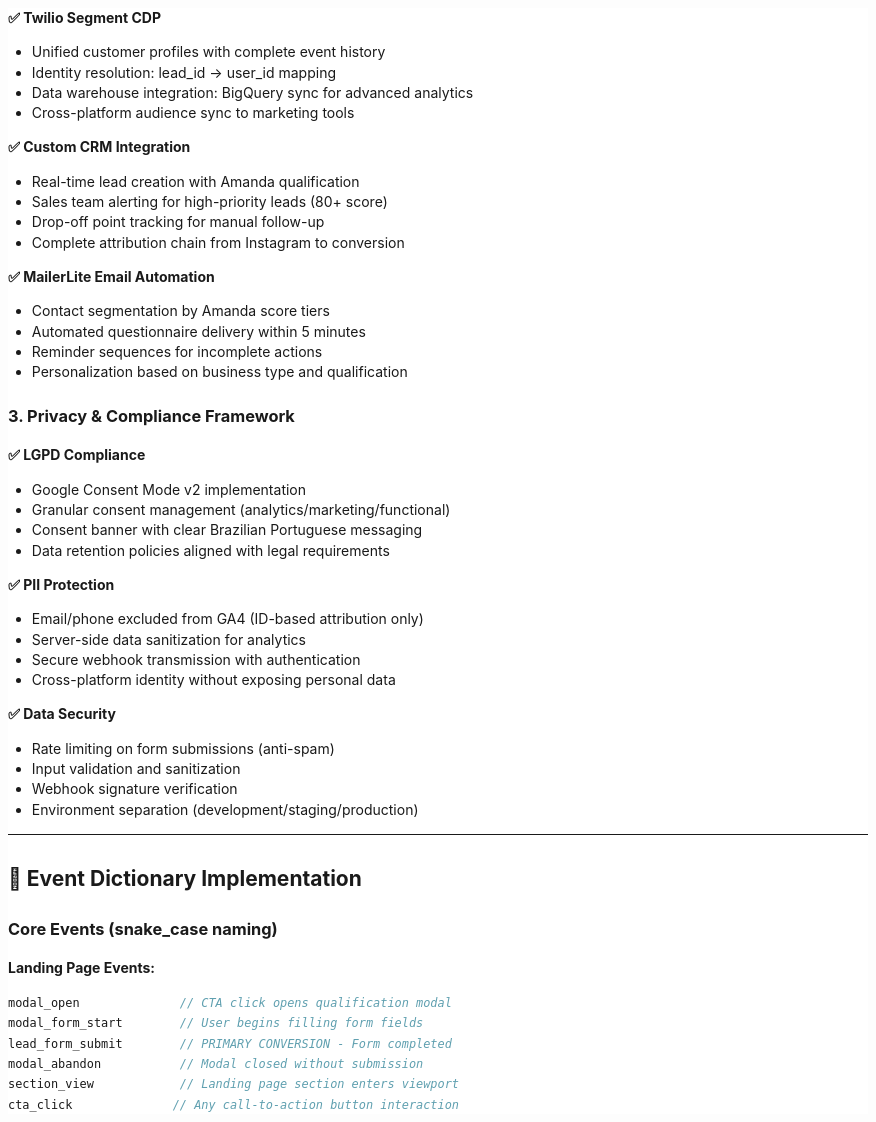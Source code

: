 **✅ Twilio Segment CDP**
- Unified customer profiles with complete event history
- Identity resolution: lead_id → user_id mapping
- Data warehouse integration: BigQuery sync for advanced analytics
- Cross-platform audience sync to marketing tools

**✅ Custom CRM Integration**
- Real-time lead creation with Amanda qualification
- Sales team alerting for high-priority leads (80+ score)
- Drop-off point tracking for manual follow-up
- Complete attribution chain from Instagram to conversion

**✅ MailerLite Email Automation**
- Contact segmentation by Amanda score tiers
- Automated questionnaire delivery within 5 minutes
- Reminder sequences for incomplete actions
- Personalization based on business type and qualification

### **3. Privacy & Compliance Framework**

**✅ LGPD Compliance**
- Google Consent Mode v2 implementation
- Granular consent management (analytics/marketing/functional)
- Consent banner with clear Brazilian Portuguese messaging
- Data retention policies aligned with legal requirements

**✅ PII Protection**
- Email/phone excluded from GA4 (ID-based attribution only)
- Server-side data sanitization for analytics
- Secure webhook transmission with authentication
- Cross-platform identity without exposing personal data

**✅ Data Security**
- Rate limiting on form submissions (anti-spam)
- Input validation and sanitization
- Webhook signature verification
- Environment separation (development/staging/production)

---

## 🎯 Event Dictionary Implementation

### **Core Events (snake_case naming)**

**Landing Page Events:**
```javascript
modal_open              // CTA click opens qualification modal
modal_form_start        // User begins filling form fields
lead_form_submit        // PRIMARY CONVERSION - Form completed
modal_abandon           // Modal closed without submission
section_view            // Landing page section enters viewport
cta_click              // Any call-to-action button interaction
```
